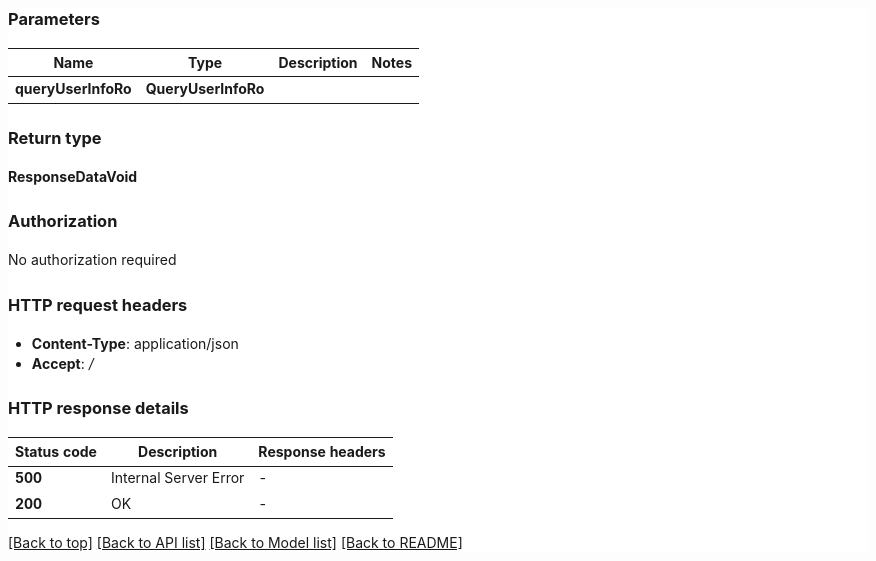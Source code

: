 
### Parameters

Name | Type | Description  | Notes
------------- | ------------- | ------------- | -------------
 **queryUserInfoRo** | **QueryUserInfoRo**|  |


### Return type

**ResponseDataVoid**

### Authorization

No authorization required

### HTTP request headers

 - **Content-Type**: application/json
 - **Accept**: */*


### HTTP response details
| Status code | Description | Response headers |
|-------------|-------------|------------------|
**500** | Internal Server Error |  -  |
**200** | OK |  -  |

[[Back to top]](#) [[Back to API list]](README.md#documentation-for-api-endpoints) [[Back to Model list]](README.md#documentation-for-models) [[Back to README]](README.md)


